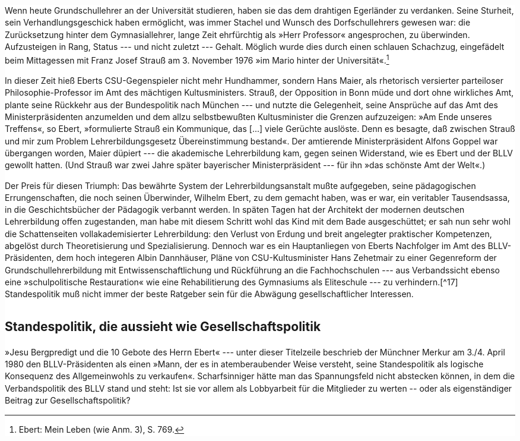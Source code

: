 Wenn heute Grundschullehrer an der Universität studieren, haben
sie das dem drah­tigen Egerländer zu verdanken. Seine Sturheit,
sein Verhandlungsgeschick haben ermöglicht, was immer Stachel und
Wunsch des Dorfschullehrers gewesen war: die Zurücksetzung hinter
dem Gymnasiallehrer, lange Zeit ehrfürchtig als »Herr Professor«
angesprochen, zu überwinden. Aufzusteigen in Rang, Status --- und
nicht zuletzt --- Gehalt. Möglich wurde dies durch einen schlauen
Schachzug, eingefädelt beim Mittag­essen mit Franz Josef Strauß
am 3.&nbsp;November 1976 »im Mario hinter der Universität«.[^16]

In dieser Zeit hieß Eberts CSU-Gegenspieler nicht mehr
Hundhammer, sondern Hans Maier, als rhetorisch versierter
parteiloser Philosophie-Professor im Amt des mächtigen
Kultusministers. Strauß, der Opposition in Bonn müde und dort
ohne wirkliches Amt, plante seine Rückkehr aus der Bundespolitik
nach München --- und nutzte die Gelegen­heit, seine Ansprüche auf
das Amt des Ministerpräsidenten anzumelden und dem allzu
selbstbewußten Kultusminister die Grenzen aufzuzeigen: »Am Ende
unseres Treffens«, so Ebert, »formulierte Strauß ein Kommunique,
das [...] viele Gerüchte aus­löste. Denn es besagte, daß zwischen
Strauß und mir zum Problem Lehrerbildungs­gesetz Übereinstimmung
bestand«. Der amtierende Ministerpräsident Alfons Goppel war
übergangen worden, Maier düpiert --- die akademische
Lehrerbildung kam, gegen seinen Widerstand, wie es Ebert und der
BLLV gewollt hatten.  (Und Strauß war zwei Jahre später
bayerischer Ministerpräsident --- für ihn »das schönste Amt der
Welt«.)

Der Preis für diesen Triumph: Das bewährte System der
Lehrerbildungsanstalt mußte aufgegeben, seine pädagogischen
Errungenschaften, die noch seinen Überwinder, Wilhelm Ebert, zu
dem gemacht haben, was er war, ein veritabler Tausendsassa, in
die Geschichtsbücher der Pädagogik verbannt werden. In späten
Tagen hat der Archi­tekt der modernen deutschen Lehrerbildung
offen zugestanden, man habe mit diesem Schritt wohl das Kind mit
dem Bade ausgeschüttet; er sah nun sehr wohl die Schatten­seiten
vollakademisierter Lehrerbildung: den Verlust von Erdung und
breit angelegter praktischer Kompetenzen, abgelöst durch
Theoretisierung und Spezialisierung. Den­noch war es ein
Hauptanliegen von Eberts Nachfolger im Amt des BLLV-Präsidenten,
dem hoch integeren Albin Dannhäuser, Pläne von CSU-Kultusminister
Hans Zehetmair zu einer Gegenreform der Grundschullehrerbildung
mit Entwissenschaftlichung und Rückführung an die Fachhochschulen
--- aus Verbandssicht ebenso eine »schulpoli­tische Restauration«
wie eine Rehabilitierung des Gymnasiums als Eliteschule --- zu
verhindern.[^17] Standespolitik muß nicht immer der beste
Ratgeber sein für die Ab­wägung gesellschaftlicher Interessen.

## Standespolitik, die aussieht wie Gesellschaftspolitik

»Jesu Bergpredigt und die 10 Gebote des Herrn Ebert« --- unter
dieser Titelzeile beschrieb der Münchner Merkur am
3./4.&nbsp;April 1980 den BLLV-Präsidenten als einen »Mann, der
es in atemberaubender Weise versteht, seine Standespolitik als
logische Konsequenz des Allgemeinwohls zu
verkaufen«. Scharfsinniger hätte man das Spannungsfeld nicht
abstecken können, in dem die Verbandspolitik des BLLV stand und
steht: Ist sie vor allem als Lobbyarbeit für die Mitglieder zu
werten -- oder als eigenständiger Beitrag zur
Gesellschaftspolitik?


[^1]: Der Verfasser hat für das Bayerische Hauptstaatsarchiv
[^2]: Zu Wilhelm Eberts 100.&nbsp;Geburtstag am 6.&nbsp;Mai 2023 erschien ein
[^3]: Wilhelm Ebert: »Mein Leben für eine pädagogische Schule. Im
[^4]: Ebd., S.&nbsp;482&nbsp;f. (Zitate), S.&nbsp;483 (Bild).
[^5]: Ebd., S.&nbsp;25&nbsp;f.
[^6]: Es ist ein Skandal, daß Saša Stanišić und der Luchterhand
[^7]: Ebert: Mein Leben (wie Anm.&nbsp;3), S.&nbsp;803.
[^8]: [kuenste-im-exil.de/KIE/Content/DE/Objekte/brecht-aussage-kongress.html?catalog=1](https://kuenste-im-exil.de/KIE/Content/DE/Objekte/brecht-aussage-kongress.html?catalog=1).
[^9]: Ebert: Mein Leben (wie Anm.&nbsp;3), S.&nbsp;447.
[^10]: Ebd. S.&nbsp;46--48.
[^11]: Dem BLLV standen nach dem Zweiten Weltkrieg vor: Franz Xaver
[^12]: Bernhard Taubenberger: Licht übers Land. Die bayerische
[^13]: Rudolf Grosskopff: Kampfgeschrei wie selten zuvor: In
[^14]: Oliver Braun: Alois Hundhammer (1900--1974). Minister und
[^15]: Bayerisches Hauptstaatsarchiv München, Abt.&nbsp;V, Bestand BLLV,
[^16]: Ebert: Mein Leben (wie Anm.&nbsp;3), S.&nbsp;769.
[^18]: Max Liedtke: Die Geschichte des BLLV beginnt 1823. Die
[^19]: Karl-Ulrich Gelberg: Vom Kriegsende bis zum Ausgang der
[^20]: Ebert: Mein Leben (wie Anm.&nbsp;3), S.&nbsp;29.
[^21]: Ebd. S.&nbsp;27&nbsp;f., S.&nbsp;30.
[^22]: Nachlaßfund von Jürgen Schmid in der
